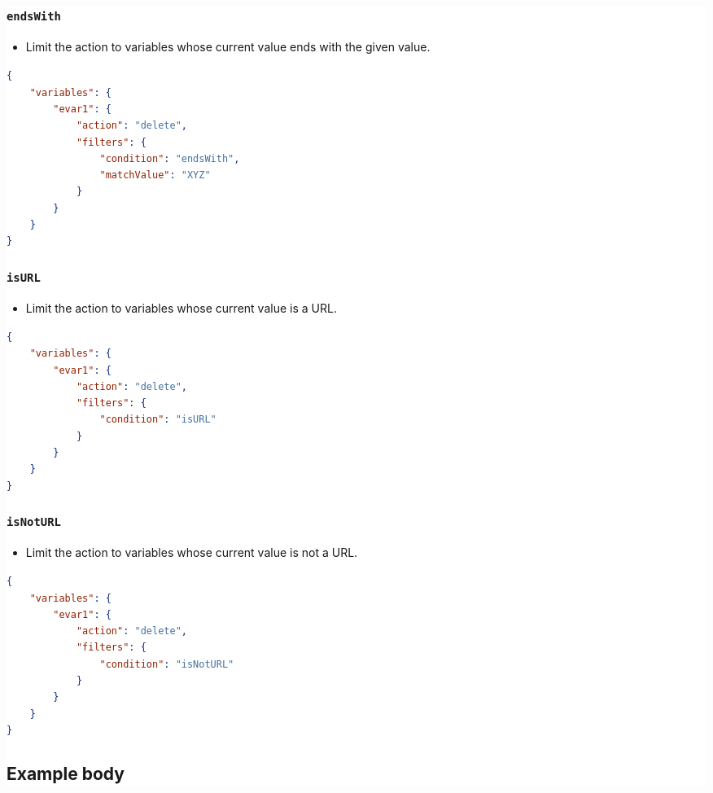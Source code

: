 ### `endsWith`

  * Limit the action to variables whose current value ends with the given value.

```json
{
    "variables": {
        "evar1": {
            "action": "delete",
            "filters": {
                "condition": "endsWith",
                "matchValue": "XYZ"
            }
        }
    }
}
```

### `isURL`

  * Limit the action to variables whose current value is a URL.

```json
{
    "variables": {
        "evar1": {
            "action": "delete",
            "filters": {
                "condition": "isURL"
            }
        }
    }
}
```

### `isNotURL`

  * Limit the action to variables whose current value is not a URL.

```json
{
    "variables": {
        "evar1": {
            "action": "delete",
            "filters": {
                "condition": "isNotURL"
            }
        }
    }
}
```

## Example body
